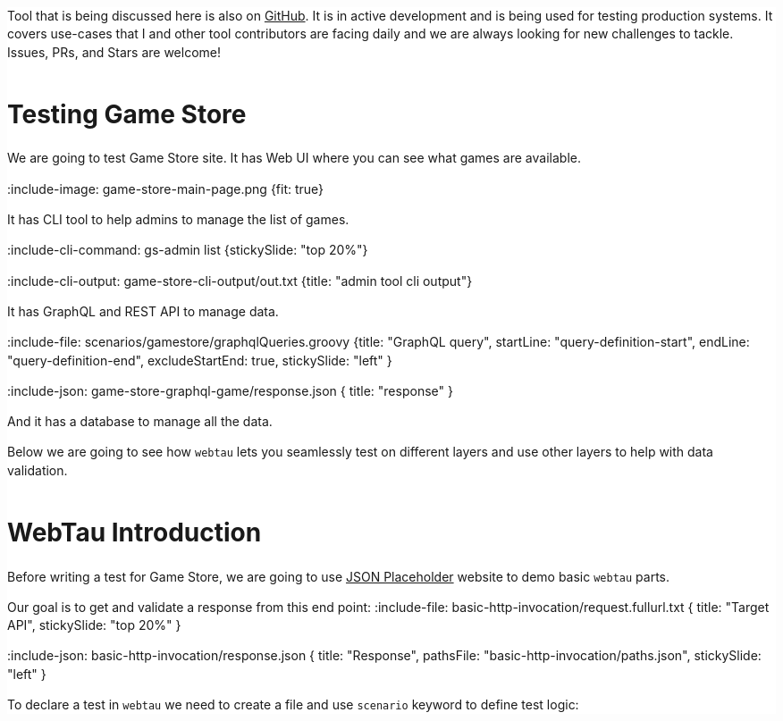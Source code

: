 Tool that is being discussed here is also on [GitHub](https://github.com/testingisdocumenting/webtau). It is in active development and is being used 
for testing production systems. It covers use-cases that I and other tool contributors are facing daily and we are always looking for new challenges to tackle. 
Issues, PRs, and Stars are welcome!
   

# Testing Game Store 

We are going to test Game Store site. It has Web UI where you can see what games are available.

:include-image: game-store-main-page.png {fit: true}

It has CLI tool to help admins to manage the list of games. 

:include-cli-command: gs-admin list {stickySlide: "top 20%"}

:include-cli-output: game-store-cli-output/out.txt {title: "admin tool cli output"}

It has GraphQL and REST API to manage data.

:include-file: scenarios/gamestore/graphqlQueries.groovy {title: "GraphQL query", 
   startLine: "query-definition-start", endLine: "query-definition-end", excludeStartEnd: true,
   stickySlide: "left"
}

:include-json: game-store-graphql-game/response.json { 
   title: "response"
}

And it has a database to manage all the data.

Below we are going to see how `webtau` lets you seamlessly test on different layers and use other layers to help with data validation.

# WebTau Introduction

Before writing a test for Game Store, we are going to use [JSON Placeholder](https://jsonplaceholder.typicode.com/)
website to demo basic `webtau` parts.  

Our goal is to get and validate a response from this end point:
:include-file: basic-http-invocation/request.fullurl.txt {
    title: "Target API",
    stickySlide: "top 20%"
}

:include-json: basic-http-invocation/response.json {
    title: "Response",
    pathsFile: "basic-http-invocation/paths.json",
    stickySlide: "left"
}

To declare a test in `webtau` we need to create a file and use `scenario` keyword to define test logic: 
